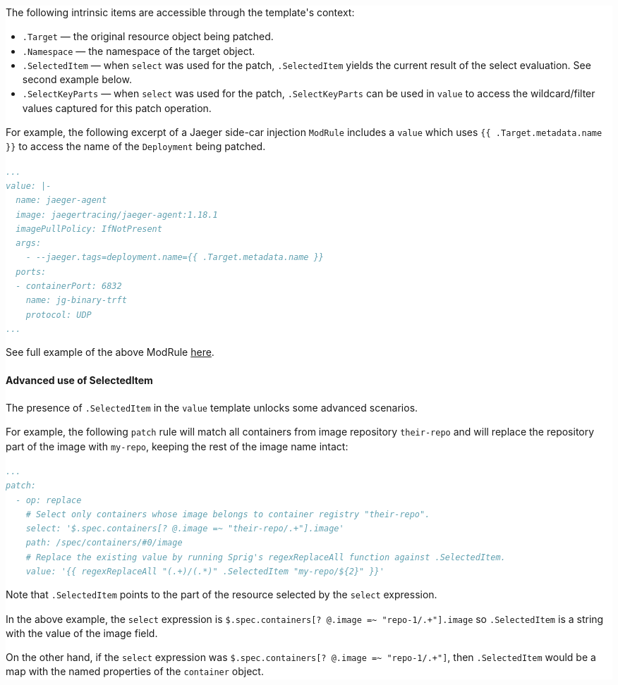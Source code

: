 The following intrinsic items are accessible through the template's context:

* `.Target` — the original resource object being patched.
* `.Namespace` — the namespace of the target object.
* `.SelectedItem` — when `select` was used for the patch, `.SelectedItem` yields the current result of the select evaluation. See second example below.
* `.SelectKeyParts` — when `select` was used for the patch, `.SelectKeyParts` can be used in `value` to access
 the wildcard/filter values captured for this patch operation.

For example, the following excerpt of a Jaeger side-car injection `ModRule` includes a `value` which uses `{{ .Target.metadata.name }}` to access the name of the `Deployment` being patched.

```yaml
...
value: |-
  name: jaeger-agent
  image: jaegertracing/jaeger-agent:1.18.1
  imagePullPolicy: IfNotPresent
  args:
    - --jaeger.tags=deployment.name={{ .Target.metadata.name }}
  ports:
  - containerPort: 6832
    name: jg-binary-trft
    protocol: UDP
...
```

See full example of the above ModRule [here](#sidecar-injection).

#### Advanced use of SelectedItem

The presence of `.SelectedItem` in the `value` template unlocks some advanced scenarios.

For example, the following `patch` rule will match all containers from image repository `their-repo` and will replace the repository part of the image with `my-repo`,
keeping the rest of the image name intact:

```yaml
...
patch:
  - op: replace
    # Select only containers whose image belongs to container registry "their-repo".
    select: '$.spec.containers[? @.image =~ "their-repo/.+"].image'
    path: /spec/containers/#0/image
    # Replace the existing value by running Sprig's regexReplaceAll function against .SelectedItem.
    value: '{{ regexReplaceAll "(.+)/(.*)" .SelectedItem "my-repo/${2}" }}'
```

Note that `.SelectedItem` points to the part of the resource selected by the `select` expression.

In the above example, the `select` expression is `$.spec.containers[? @.image =~ "repo-1/.+"].image` so `.SelectedItem` is a string with the value of the image field.

On the other hand, if the `select` expression was `$.spec.containers[? @.image =~ "repo-1/.+"]`, then `.SelectedItem` would be a map with the named properties
of the `container` object.


[ci-img]: https://github.com/kubemod/kubemod/workflows/Master%20Workflow/badge.svg
[ci]: https://github.com/kubemod/kubemod/actions
[ci-img]: https://gitlab.com/kubemod/kubemod/badges/master/pipeline.svg
[goreport-img]: https://goreportcard.com/badge/github.com/kubemod/kubemod
[goreport]: https://goreportcard.com/report/github.com/kubemod/kubemod
[cov-img]: https://codecov.io/gh/kubemod/kubemod/branch/master/graph/badge.svg
[cov]: https://codecov.io/github/kubemod/kubemod/
[docker-img]: https://img.shields.io/docker/image-size/kubemod/kubemod
[docker]: https://hub.docker.com/repository/docker/kubemod/kubemod